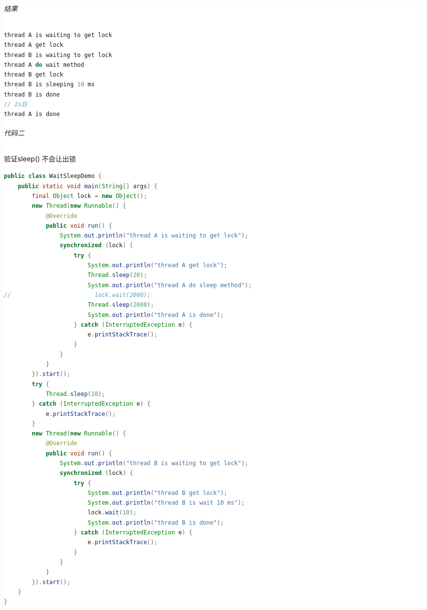 ```java
```

###### 结果

```java
thread A is waiting to get lock
thread A get lock
thread B is waiting to get lock
thread A do wait method
thread B get lock
thread B is sleeping 10 ms
thread B is done
// 2s后
thread A is done
```

###### 代码二

验证sleep() 不会让出锁

```java
public class WaitSleepDemo {
    public static void main(String[] args) {
        final Object lock = new Object();
        new Thread(new Runnable() {
            @Override
            public void run() {
                System.out.println("thread A is waiting to get lock");
                synchronized (lock) {
                    try {
                        System.out.println("thread A get lock");
                        Thread.sleep(20);
                        System.out.println("thread A do sleep method");
//                        lock.wait(2000);
                        Thread.sleep(2000);
                        System.out.println("thread A is done");
                    } catch (InterruptedException e) {
                        e.printStackTrace();
                    }
                }
            }
        }).start();
        try {
            Thread.sleep(10);
        } catch (InterruptedException e) {
            e.printStackTrace();
        }
        new Thread(new Runnable() {
            @Override
            public void run() {
                System.out.println("thread B is waiting to get lock");
                synchronized (lock) {
                    try {
                        System.out.println("thread B get lock");
                        System.out.println("thread B is wait 10 ms");
                        lock.wait(10);
                        System.out.println("thread B is done");
                    } catch (InterruptedException e) {
                        e.printStackTrace();
                    }
                }
            }
        }).start();
    }
}
```